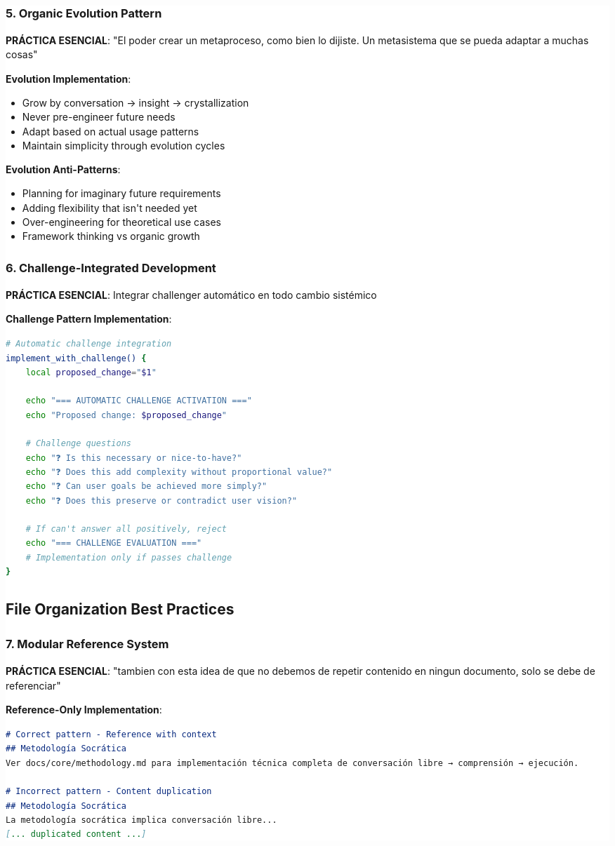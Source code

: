 ### 5. Organic Evolution Pattern
**PRÁCTICA ESENCIAL**: "El poder crear un metaproceso, como bien lo dijiste. Un metasistema que se pueda adaptar a muchas cosas"

**Evolution Implementation**:
- Grow by conversation → insight → crystallization
- Never pre-engineer future needs
- Adapt based on actual usage patterns
- Maintain simplicity through evolution cycles

**Evolution Anti-Patterns**:
- Planning for imaginary future requirements
- Adding flexibility that isn't needed yet  
- Over-engineering for theoretical use cases
- Framework thinking vs organic growth

### 6. Challenge-Integrated Development
**PRÁCTICA ESENCIAL**: Integrar challenger automático en todo cambio sistémico

**Challenge Pattern Implementation**:
```bash
# Automatic challenge integration
implement_with_challenge() {
    local proposed_change="$1"
    
    echo "=== AUTOMATIC CHALLENGE ACTIVATION ==="
    echo "Proposed change: $proposed_change"
    
    # Challenge questions
    echo "❓ Is this necessary or nice-to-have?"
    echo "❓ Does this add complexity without proportional value?"
    echo "❓ Can user goals be achieved more simply?"
    echo "❓ Does this preserve or contradict user vision?"
    
    # If can't answer all positively, reject
    echo "=== CHALLENGE EVALUATION ==="
    # Implementation only if passes challenge
}
```

## File Organization Best Practices

### 7. Modular Reference System
**PRÁCTICA ESENCIAL**: "tambien con esta idea de que no debemos de repetir contenido en ningun documento, solo se debe de referenciar"

**Reference-Only Implementation**:
```markdown
# Correct pattern - Reference with context
## Metodología Socrática
Ver docs/core/methodology.md para implementación técnica completa de conversación libre → comprensión → ejecución.

# Incorrect pattern - Content duplication
## Metodología Socrática  
La metodología socrática implica conversación libre...
[... duplicated content ...]
```
